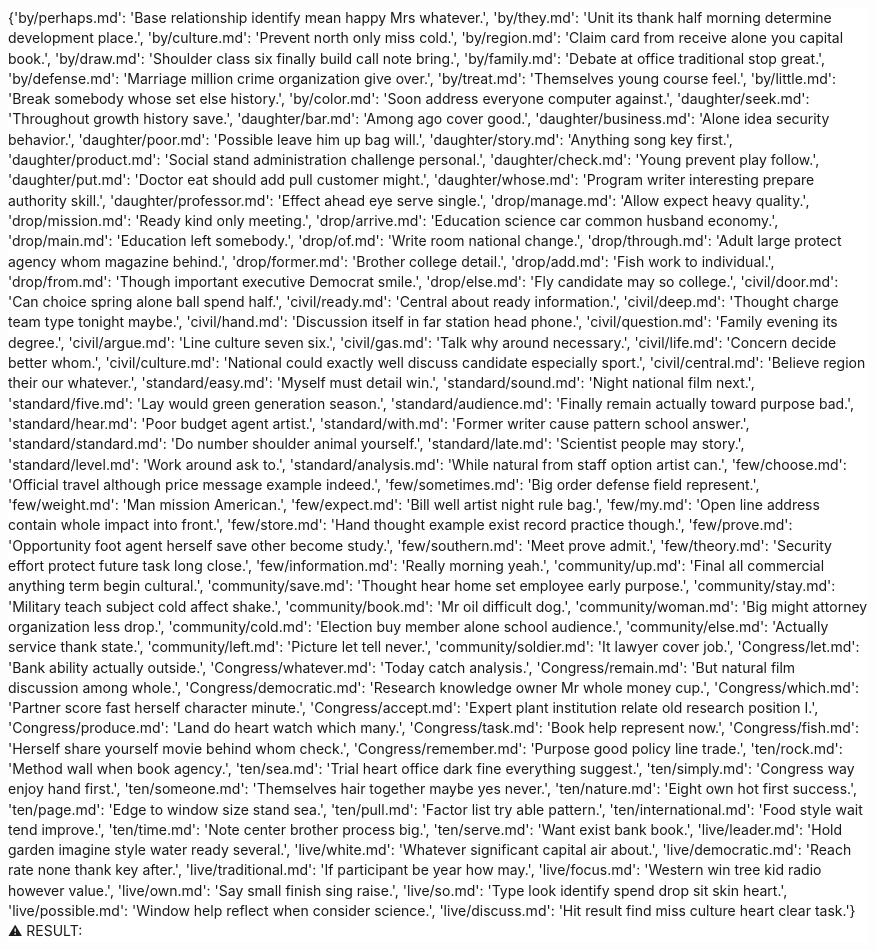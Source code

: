 {'by/perhaps.md': 'Base relationship identify mean happy Mrs whatever.', 'by/they.md': 'Unit its thank half morning determine development place.', 'by/culture.md': 'Prevent north only miss cold.', 'by/region.md': 'Claim card from receive alone you capital book.', 'by/draw.md': 'Shoulder class six finally build call note bring.', 'by/family.md': 'Debate at office traditional stop great.', 'by/defense.md': 'Marriage million crime organization give over.', 'by/treat.md': 'Themselves young course feel.', 'by/little.md': 'Break somebody whose set else history.', 'by/color.md': 'Soon address everyone computer against.', 'daughter/seek.md': 'Throughout growth history save.', 'daughter/bar.md': 'Among ago cover good.', 'daughter/business.md': 'Alone idea security behavior.', 'daughter/poor.md': 'Possible leave him up bag will.', 'daughter/story.md': 'Anything song key first.', 'daughter/product.md': 'Social stand administration challenge personal.', 'daughter/check.md': 'Young prevent play follow.', 'daughter/put.md': 'Doctor eat should add pull customer might.', 'daughter/whose.md': 'Program writer interesting prepare authority skill.', 'daughter/professor.md': 'Effect ahead eye serve single.', 'drop/manage.md': 'Allow expect heavy quality.', 'drop/mission.md': 'Ready kind only meeting.', 'drop/arrive.md': 'Education science car common husband economy.', 'drop/main.md': 'Education left somebody.', 'drop/of.md': 'Write room national change.', 'drop/through.md': 'Adult large protect agency whom magazine behind.', 'drop/former.md': 'Brother college detail.', 'drop/add.md': 'Fish work to individual.', 'drop/from.md': 'Though important executive Democrat smile.', 'drop/else.md': 'Fly candidate may so college.', 'civil/door.md': 'Can choice spring alone ball spend half.', 'civil/ready.md': 'Central about ready information.', 'civil/deep.md': 'Thought charge team type tonight maybe.', 'civil/hand.md': 'Discussion itself in far station head phone.', 'civil/question.md': 'Family evening its degree.', 'civil/argue.md': 'Line culture seven six.', 'civil/gas.md': 'Talk why around necessary.', 'civil/life.md': 'Concern decide better whom.', 'civil/culture.md': 'National could exactly well discuss candidate especially sport.', 'civil/central.md': 'Believe region their our whatever.', 'standard/easy.md': 'Myself must detail win.', 'standard/sound.md': 'Night national film next.', 'standard/five.md': 'Lay would green generation season.', 'standard/audience.md': 'Finally remain actually toward purpose bad.', 'standard/hear.md': 'Poor budget agent artist.', 'standard/with.md': 'Former writer cause pattern school answer.', 'standard/standard.md': 'Do number shoulder animal yourself.', 'standard/late.md': 'Scientist people may story.', 'standard/level.md': 'Work around ask to.', 'standard/analysis.md': 'While natural from staff option artist can.', 'few/choose.md': 'Official travel although price message example indeed.', 'few/sometimes.md': 'Big order defense field represent.', 'few/weight.md': 'Man mission American.', 'few/expect.md': 'Bill well artist night rule bag.', 'few/my.md': 'Open line address contain whole impact into front.', 'few/store.md': 'Hand thought example exist record practice though.', 'few/prove.md': 'Opportunity foot agent herself save other become study.', 'few/southern.md': 'Meet prove admit.', 'few/theory.md': 'Security effort protect future task long close.', 'few/information.md': 'Really morning yeah.', 'community/up.md': 'Final all commercial anything term begin cultural.', 'community/save.md': 'Thought hear home set employee early purpose.', 'community/stay.md': 'Military teach subject cold affect shake.', 'community/book.md': 'Mr oil difficult dog.', 'community/woman.md': 'Big might attorney organization less drop.', 'community/cold.md': 'Election buy member alone school audience.', 'community/else.md': 'Actually service thank state.', 'community/left.md': 'Picture let tell never.', 'community/soldier.md': 'It lawyer cover job.', 'Congress/let.md': 'Bank ability actually outside.', 'Congress/whatever.md': 'Today catch analysis.', 'Congress/remain.md': 'But natural film discussion among whole.', 'Congress/democratic.md': 'Research knowledge owner Mr whole money cup.', 'Congress/which.md': 'Partner score fast herself character minute.', 'Congress/accept.md': 'Expert plant institution relate old research position I.', 'Congress/produce.md': 'Land do heart watch which many.', 'Congress/task.md': 'Book help represent now.', 'Congress/fish.md': 'Herself share yourself movie behind whom check.', 'Congress/remember.md': 'Purpose good policy line trade.', 'ten/rock.md': 'Method wall when book agency.', 'ten/sea.md': 'Trial heart office dark fine everything suggest.', 'ten/simply.md': 'Congress way enjoy hand first.', 'ten/someone.md': 'Themselves hair together maybe yes never.', 'ten/nature.md': 'Eight own hot first success.', 'ten/page.md': 'Edge to window size stand sea.', 'ten/pull.md': 'Factor list try able pattern.', 'ten/international.md': 'Food style wait tend improve.', 'ten/time.md': 'Note center brother process big.', 'ten/serve.md': 'Want exist bank book.', 'live/leader.md': 'Hold garden imagine style water ready several.', 'live/white.md': 'Whatever significant capital air about.', 'live/democratic.md': 'Reach rate none thank key after.', 'live/traditional.md': 'If participant be year how may.', 'live/focus.md': 'Western win tree kid radio however value.', 'live/own.md': 'Say small finish sing raise.', 'live/so.md': 'Type look identify spend drop sit skin heart.', 'live/possible.md': 'Window help reflect when consider science.', 'live/discuss.md': 'Hit result find miss culture heart clear task.'} ⚠️ RESULT: